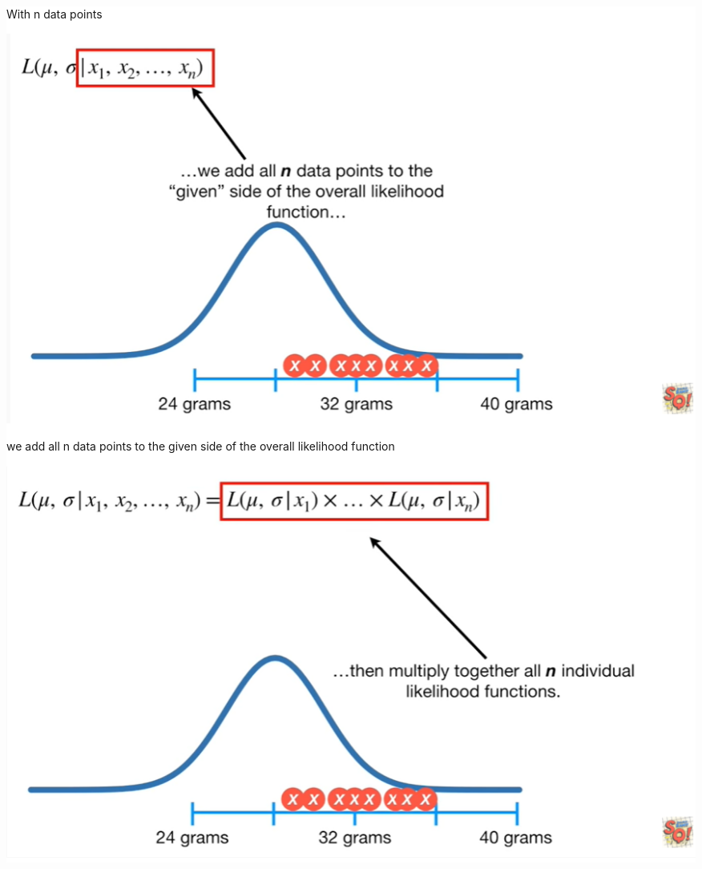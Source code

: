With n data points

![](media/STATQUEST-39-STATISTICS_FUNDAMENTALS-MAXIMUM_LIKELIHOOD_NORMAL_DISTRIBUTION/image71.png)

we add all n data points to the given side of the overall likelihood
function

![](media/STATQUEST-39-STATISTICS_FUNDAMENTALS-MAXIMUM_LIKELIHOOD_NORMAL_DISTRIBUTION/image72.png)
